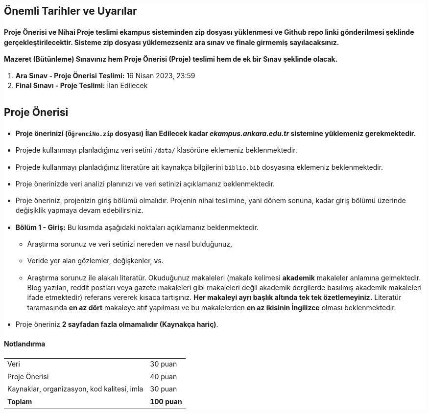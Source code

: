 ## Önemli Tarihler ve Uyarılar

**Proje Önerisi ve Nihai Proje teslimi ekampus sisteminden zip dosyası
yüklenmesi ve Github repo linki gönderilmesi şeklinde
gerçekleştirilecektir. Sisteme zip dosyası yüklemezseniz ara sınav ve
finale girmemiş sayılacaksınız.**

**Mazeret (Bütünleme) Sınavınız hem Proje Önerisi (Proje) teslimi hem de
ek bir Sınav şeklinde olacak.**

1.  **Ara Sınav - Proje Önerisi Teslimi:** 16 Nisan 2023, 23:59
2.  **Final Sınavı - Proje Teslimi:** İlan Edilecek

## Proje Önerisi

-   **Proje önerinizi (`ÖğrenciNo.zip` dosyası) İlan Edilecek kadar
    *ekampus.ankara.edu.tr* sistemine yüklemeniz gerekmektedir.**

-   Projede kullanmayı planladığınız veri setini `/data/` klasörüne
    eklemeniz beklenmektedir.

-   Projede kullanmayı planladığınız literatüre ait kaynakça bilgilerini
    `biblio.bib` dosyasına eklemeniz beklenmektedir.

-   Proje önerinizde veri analizi planınızı ve veri setinizi açıklamanız
    beklenmektedir.

-   Proje öneriniz, projenizin giriş bölümü olmalıdır. Projenin nihai
    teslimine, yani dönem sonuna, kadar giriş bölümü üzerinde değişiklik
    yapmaya devam edebilirsiniz.

-   **Bölüm 1 - Giriş:** Bu kısımda aşağıdaki noktaları açıklamanız
    beklenmektedir.

    -   Araştırma sorunuz ve veri setinizi nereden ve nasıl bulduğunuz,

    -   Veride yer alan gözlemler, değişkenler, vs.

    -   Araştırma sorunuz ile alakalı literatür. Okuduğunuz makaleleri
        (makale kelimesi **akademik** makaleler anlamına gelmektedir.
        Blog yazıları, reddit postları veya gazete makaleleri gibi
        makaleleri değil akademik dergilerde basılmış akademik
        makaleleri ifade etmektedir) referans vererek kısaca tartışınız.
        **Her makaleyi ayrı başlık altında tek tek özetlemeyiniz.**
        Literatür taramasında **en az dört** makaleye atıf yapılması ve
        bu makalelerden **en az ikisinin İngilizce** olması
        beklenmektedir.

-   Proje öneriniz **2 sayfadan fazla olmamalıdır (Kaynakça hariç)**.

#### Notlandırma

|                                             |              |
|---------------------------------------------|--------------|
| Veri                                        | 30 puan      |
| Proje Önerisi                               | 40 puan      |
| Kaynaklar, organizasyon, kod kalitesi, imla | 30 puan      |
| **Toplam**                                  | **100 puan** |
